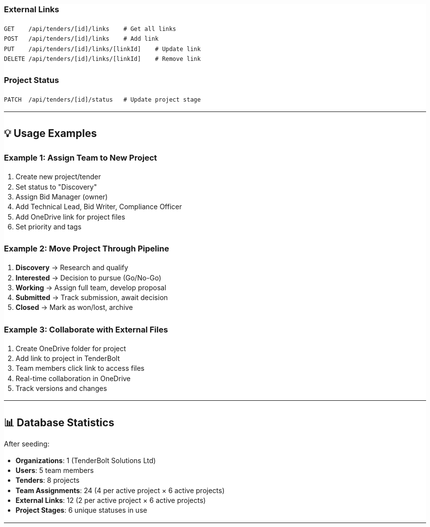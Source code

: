 ### **External Links**
```
GET    /api/tenders/[id]/links    # Get all links
POST   /api/tenders/[id]/links    # Add link
PUT    /api/tenders/[id]/links/[linkId]    # Update link
DELETE /api/tenders/[id]/links/[linkId]    # Remove link
```

### **Project Status**
```
PATCH  /api/tenders/[id]/status   # Update project stage
```

---

## 💡 **Usage Examples**

### **Example 1: Assign Team to New Project**
1. Create new project/tender
2. Set status to "Discovery"
3. Assign Bid Manager (owner)
4. Add Technical Lead, Bid Writer, Compliance Officer
5. Add OneDrive link for project files
6. Set priority and tags

### **Example 2: Move Project Through Pipeline**
1. **Discovery** → Research and qualify
2. **Interested** → Decision to pursue (Go/No-Go)
3. **Working** → Assign full team, develop proposal
4. **Submitted** → Track submission, await decision
5. **Closed** → Mark as won/lost, archive

### **Example 3: Collaborate with External Files**
1. Create OneDrive folder for project
2. Add link to project in TenderBolt
3. Team members click link to access files
4. Real-time collaboration in OneDrive
5. Track versions and changes

---

## 📊 **Database Statistics**

After seeding:
- **Organizations**: 1 (TenderBolt Solutions Ltd)
- **Users**: 5 team members
- **Tenders**: 8 projects
- **Team Assignments**: 24 (4 per active project × 6 active projects)
- **External Links**: 12 (2 per active project × 6 active projects)
- **Project Stages**: 6 unique statuses in use

---